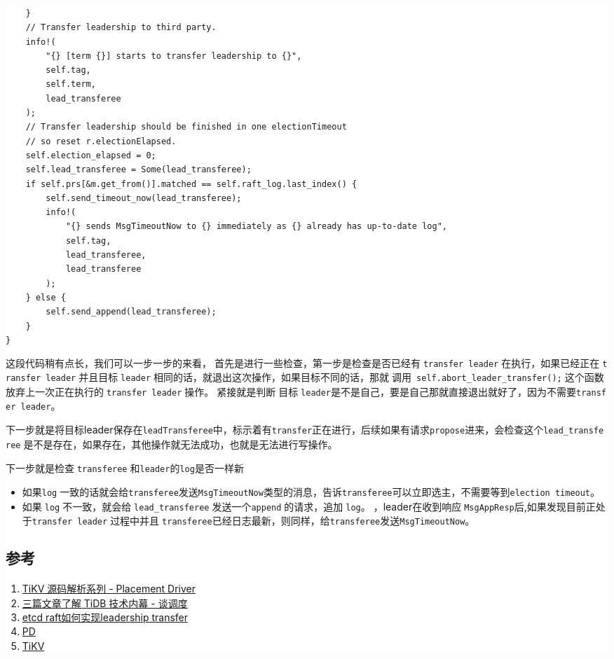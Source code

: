```
    }
    // Transfer leadership to third party.
    info!(
        "{} [term {}] starts to transfer leadership to {}",
        self.tag,
        self.term,
        lead_transferee
    );
    // Transfer leadership should be finished in one electionTimeout
    // so reset r.electionElapsed.
    self.election_elapsed = 0;
    self.lead_transferee = Some(lead_transferee);
    if self.prs[&m.get_from()].matched == self.raft_log.last_index() {
        self.send_timeout_now(lead_transferee);
        info!(
            "{} sends MsgTimeoutNow to {} immediately as {} already has up-to-date log",
            self.tag,
            lead_transferee,
            lead_transferee
        );
    } else {
        self.send_append(lead_transferee);
    }
}

```

 这段代码稍有点长，我们可以一步一步的来看， 首先是进行一些检查，第一步是检查是否已经有 `transfer leader` 在执行，如果已经正在  `transfer leader` 并且目标 `leader` 相同的话，就退出这次操作，如果目标不同的话，那就 调用` self.abort_leader_transfer();` 这个函数放弃上一次正在执行的 `transfer leader`  操作。 紧接就是判断 目标 `leader`是不是自己，要是自己那就直接退出就好了，因为不需要`transfer leader`。

 下一步就是将目标leader保存在`leadTransferee`中，标示着有`transfer`正在进行，后续如果有请求`propose`进来，会检查这个`lead_transferee` 是不是存在，如果存在，其他操作就无法成功，也就是无法进行写操作。

 下一步就是检查 `transferee` 和`leader`的`log`是否一样新

 * 如果`log` 一致的话就会给`transferee`发送`MsgTimeoutNow`类型的消息，告诉`transferee`可以立即选主，不需要等到`election timeout`。
 * 如果 `log` 不一致，就会给 `lead_transferee`  发送一个`append` 的请求，追加 `log`。 ，leader在收到响应 `MsgAppResp`后,如果发现目前正处于`transfer leader` 过程中并且 `transferee`已经日志最新，则同样，给`transferee`发送`MsgTimeoutNow`。

## 参考

1. [TiKV 源码解析系列 - Placement Driver](https://pingcap.com/集群调度/blog-placement-driver-zh)
2. [三篇文章了解 TiDB 技术内幕 - 谈调度](https://pingcap.com/blog-tidb-internal-3-zh)
3. [etcd raft如何实现leadership transfer](https://zhuanlan.zhihu.com/p/27895034)
4. [PD](https://github.com/pingcap/pd)
5. [TiKV](https://github.com/pingcap/tikv)
